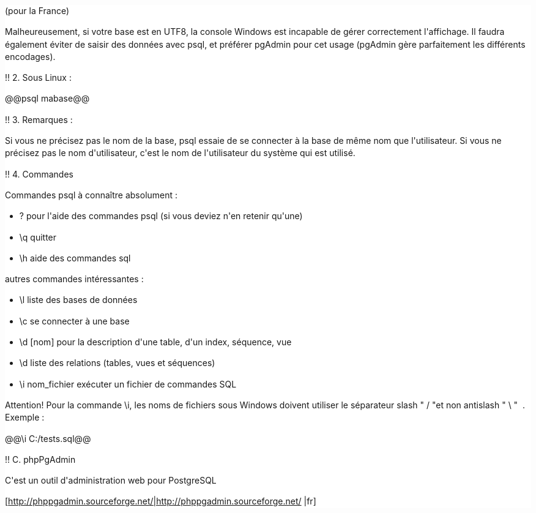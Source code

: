 
(pour la France)



Malheureusement, si votre base est en UTF8, la console Windows est incapable de gérer correctement l'affichage. Il faudra également éviter de saisir des données avec psql, et préférer pgAdmin pour cet usage (pgAdmin gère parfaitement les différents encodages).



!! 2. Sous Linux : 



@@psql mabase@@



!! 3. Remarques : 



Si vous ne précisez pas le nom de la base, psql essaie de se connecter à la base de même nom que l'utilisateur. Si vous ne précisez pas le nom d'utilisateur, c'est le nom de l'utilisateur du système qui est utilisé.



!! 4. Commandes 

Commandes psql à connaître absolument :

* \? pour l'aide des commandes psql (si vous deviez n'en retenir qu'une)

* \q quitter

* \h aide des commandes sql



autres commandes intéressantes :

* \l liste des bases de données

* \c se connecter à une base

* \d \[nom\] pour la description d'une table, d'un index, séquence, vue

* \d liste des relations (tables, vues et séquences)

* \i nom_fichier  exécuter un fichier de commandes SQL



Attention! Pour la commande \i, les noms de fichiers sous Windows doivent utiliser le séparateur slash " / "et non antislash " \ "  . Exemple :



@@\i C:/tests.sql@@



!! C. phpPgAdmin

C'est un outil d'administration web pour PostgreSQL

[http://phppgadmin.sourceforge.net/|http://phppgadmin.sourceforge.net/ |fr] 
